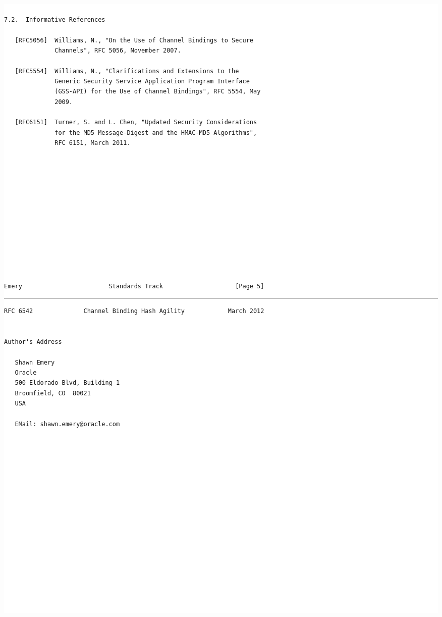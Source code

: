 ``` newpage

7.2.  Informative References

   [RFC5056]  Williams, N., "On the Use of Channel Bindings to Secure
              Channels", RFC 5056, November 2007.

   [RFC5554]  Williams, N., "Clarifications and Extensions to the
              Generic Security Service Application Program Interface
              (GSS-API) for the Use of Channel Bindings", RFC 5554, May
              2009.

   [RFC6151]  Turner, S. and L. Chen, "Updated Security Considerations
              for the MD5 Message-Digest and the HMAC-MD5 Algorithms",
              RFC 6151, March 2011.













Emery                        Standards Track                    [Page 5]
```

------------------------------------------------------------------------

``` newpage
RFC 6542              Channel Binding Hash Agility            March 2012


Author's Address

   Shawn Emery
   Oracle
   500 Eldorado Blvd, Building 1
   Broomfield, CO  80021
   USA

   EMail: shawn.emery@oracle.com



















```